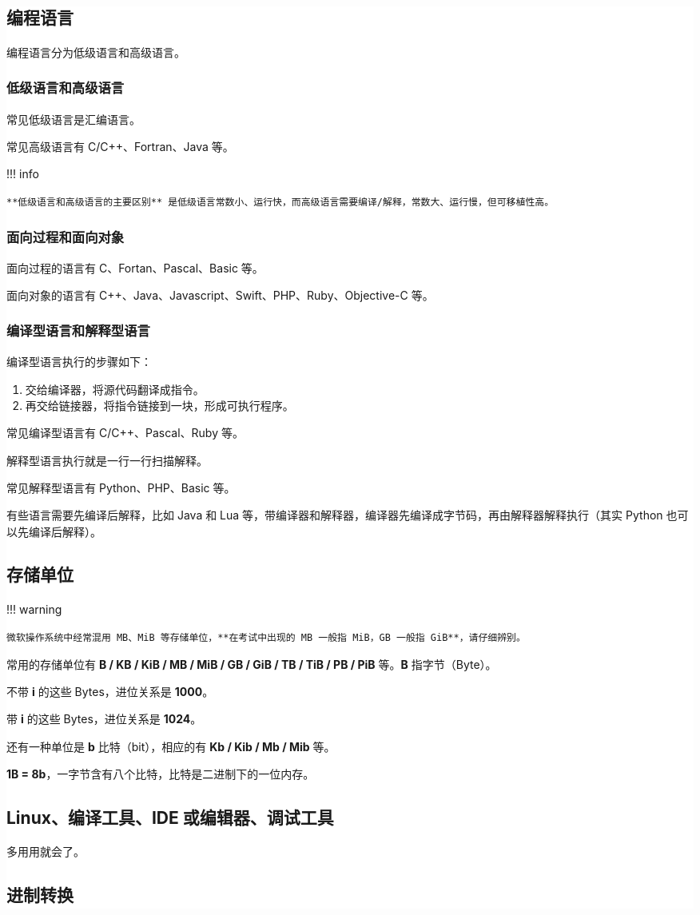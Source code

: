 ## 编程语言

编程语言分为低级语言和高级语言。

### 低级语言和高级语言

常见低级语言是汇编语言。

常见高级语言有 C/C++、Fortran、Java 等。

!!! info

    **低级语言和高级语言的主要区别** 是低级语言常数小、运行快，而高级语言需要编译/解释，常数大、运行慢，但可移植性高。

### 面向过程和面向对象

面向过程的语言有 C、Fortan、Pascal、Basic 等。

面向对象的语言有 C++、Java、Javascript、Swift、PHP、Ruby、Objective-C 等。

### 编译型语言和解释型语言

编译型语言执行的步骤如下：

1. 交给编译器，将源代码翻译成指令。
2. 再交给链接器，将指令链接到一块，形成可执行程序。

常见编译型语言有 C/C++、Pascal、Ruby 等。

解释型语言执行就是一行一行扫描解释。

常见解释型语言有 Python、PHP、Basic 等。

有些语言需要先编译后解释，比如 Java 和 Lua 等，带编译器和解释器，编译器先编译成字节码，再由解释器解释执行（其实 Python 也可以先编译后解释）。

## 存储单位

!!! warning

    微软操作系统中经常混用 MB、MiB 等存储单位，**在考试中出现的 MB 一般指 MiB，GB 一般指 GiB**，请仔细辨别。

常用的存储单位有 **B / KB / KiB / MB / MiB / GB / GiB / TB / TiB / PB / PiB** 等。**B** 指字节（Byte）。

不带 **i** 的这些 Bytes，进位关系是 **1000**。

带 **i** 的这些 Bytes，进位关系是 **1024**。

还有一种单位是 **b** 比特（bit），相应的有 **Kb / Kib / Mb / Mib** 等。

**1B = 8b**，一字节含有八个比特，比特是二进制下的一位内存。

## Linux、编译工具、IDE 或编辑器、调试工具

多用用就会了。

## 进制转换
